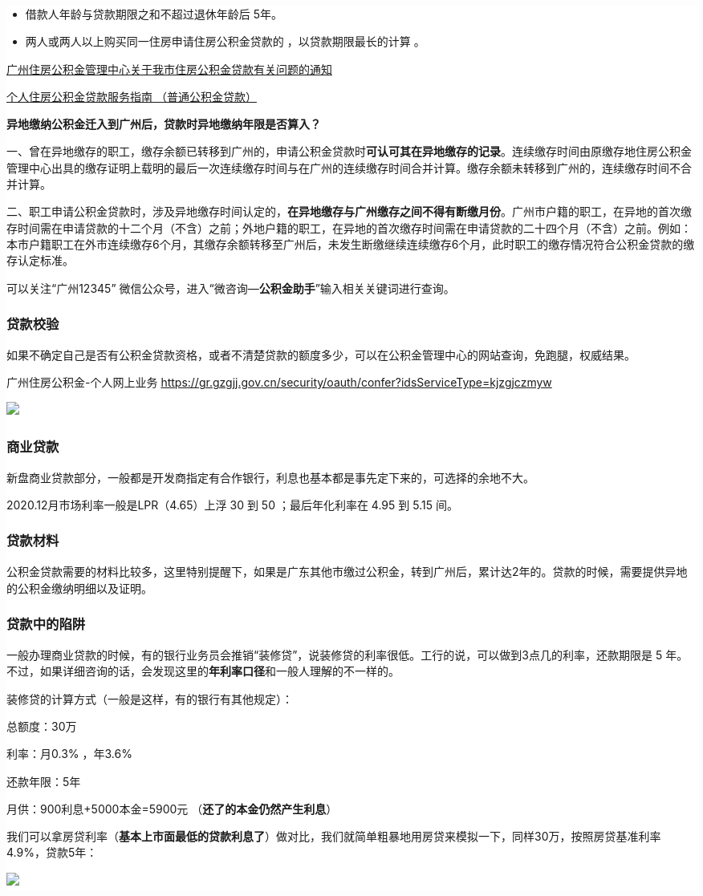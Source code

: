 -   借款人年龄与贷款期限之和不超过退休年龄后 5年。

-   两人或两人以上购买同一住房申请住房公积金贷款的 ，以贷款期限最长的计算 。

[广州住房公积金管理中心关于我市住房公积金贷款有关问题的通知](http://gjj.gz.gov.cn/xxgk/xxgkml/bmwj/qtwj/content/post_5948224.html)

[个人住房公积金贷款服务指南
（普通公积金贷款）](http://gjj.gz.gov.cn/bsfw/qtfw/content/post_5748060.html)

**异地缴纳公积金迁入到广州后，贷款时异地缴纳年限是否算入？**

一、曾在异地缴存的职工，缴存余额已转移到广州的，申请公积金贷款时**可认可其在异地缴存的记录**。连续缴存时间由原缴存地住房公积金管理中心出具的缴存证明上载明的最后一次连续缴存时间与在广州的连续缴存时间合并计算。缴存余额未转移到广州的，连续缴存时间不合并计算。

二、职工申请公积金贷款时，涉及异地缴存时间认定的，**在异地缴存与广州缴存之间不得有断缴月份**。广州市户籍的职工，在异地的首次缴存时间需在申请贷款的十二个月（不含）之前；外地户籍的职工，在异地的首次缴存时间需在申请贷款的二十四个月（不含）之前。例如：本市户籍职工在外市连续缴存6个月，其缴存余额转移至广州后，未发生断缴继续连续缴存6个月，此时职工的缴存情况符合公积金贷款的缴存认定标准。

可以关注“广州12345”
微信公众号，进入“微咨询—**公积金助手**”输入相关关键词进行查询。

### 贷款校验

如果不确定自己是否有公积金贷款资格，或者不清楚贷款的额度多少，可以在公积金管理中心的网站查询，免跑腿，权威结果。

广州住房公积金-个人网上业务
<https://gr.gzgjj.gov.cn/security/oauth/confer?idsServiceType=kjzgjczmyw>

![](https://oss.magese.com/blog/b5ae67403ac1b337cc7baedec0ab1ad9.png)

### 商业贷款

新盘商业贷款部分，一般都是开发商指定有合作银行，利息也基本都是事先定下来的，可选择的余地不大。

2020.12月市场利率一般是LPR（4.65）上浮 30 到 50 ；最后年化利率在 4.95 到 5.15
间。

### 贷款材料

公积金贷款需要的材料比较多，这里特别提醒下，如果是广东其他市缴过公积金，转到广州后，累计达2年的。贷款的时候，需要提供异地的公积金缴纳明细以及证明。

### 贷款中的陷阱

一般办理商业贷款的时候，有的银行业务员会推销“装修贷”，说装修贷的利率很低。工行的说，可以做到3点几的利率，还款期限是
5 年。不过，如果详细咨询的话，会发现这里的**年利率口径**和一般人理解的不一样的。

装修贷的计算方式（一般是这样，有的银行有其他规定）：

总额度：30万

利率：月0.3% ，年3.6%

还款年限：5年

月供：900利息+5000本金=5900元 （**还了的本金仍然产生利息**）

我们可以拿房贷利率（**基本上市面最低的贷款利息了**）做对比，我们就简单粗暴地用房贷来模拟一下，同样30万，按照房贷基准利率4.9%，贷款5年：

![](https://oss.magese.com/blog/da5b5f6e017410ad6d180e2699377031.png)

